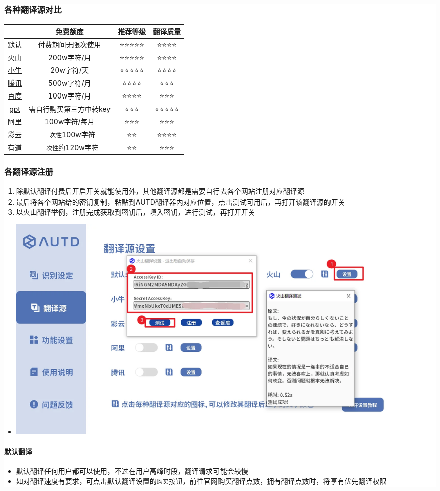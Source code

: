 ### 各种翻译源对比

||免费额度|推荐等级|翻译质量|
|:--:|:--:|:--:|:--:|
|[默认](#默认翻译)|付费期间无限次使用|⭐⭐⭐⭐⭐|⭐⭐⭐⭐|
|[火山](#火山翻译)|200w字符/月|⭐⭐⭐⭐⭐|⭐⭐⭐⭐|
|[小牛](#小牛翻译)|20w字符/天|⭐⭐⭐⭐⭐|⭐⭐⭐⭐|
|[腾讯](#腾讯翻译)|500w字符/月|⭐⭐⭐⭐|⭐⭐⭐|
|[百度](#百度翻译)|100w字符/月|⭐⭐⭐⭐|⭐⭐⭐|
|[gpt](#ChatGPT翻译)|需自行购买第三方中转key|⭐⭐⭐|⭐⭐⭐⭐⭐|
|[阿里](#阿里翻译)|100w字符/每月|⭐⭐⭐|⭐⭐⭐|
|[彩云](#彩云小译)|`一次性`100w字符|⭐⭐|⭐⭐⭐⭐|
|[有道](#有道翻译)|`一次性`约120w字符|⭐⭐|⭐⭐⭐|


### 各翻译源注册
1. 除默认翻译付费后开启开关就能使用外，其他翻译源都是需要自行去各个网站注册对应翻译源
2. 最后将各个网站给的密钥复制，粘贴到AUTD翻译器内对应位置，点击测试可用后，再打开该翻译源的开关
3. 以火山翻译举例，注册完成获取到密钥后，填入密钥，进行测试，再打开开关
- ![立刻使用](./assets/img/3004.webp ':size=50%')

#### 默认翻译
- 默认翻译任何用户都可以使用，不过在用户高峰时段，翻译请求可能会较慢
- 如对翻译速度有要求，可点击默认翻译设置的`购买`按钮，前往官网购买翻译点数，拥有翻译点数时，将享有优先翻译权限